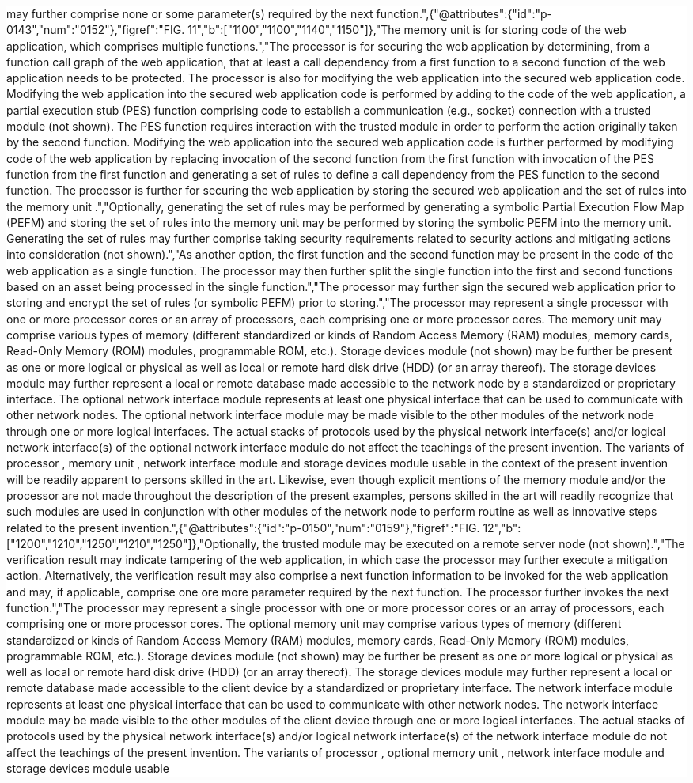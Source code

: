 may further comprise none or some parameter(s) required by the next function.",{"@attributes":{"id":"p-0143","num":"0152"},"figref":"FIG. 11","b":["1100","1100","1140","1150"]},"The memory unit  is for storing code of the web application, which comprises multiple functions.","The processor  is for securing the web application by determining, from a function call graph of the web application, that at least a call dependency from a first function to a second function of the web application needs to be protected. The processor  is also for modifying the web application into the secured web application code. Modifying the web application into the secured web application code is performed by adding to the code of the web application, a partial execution stub (PES) function comprising code to establish a communication (e.g., socket) connection with a trusted module (not shown). The PES function requires interaction with the trusted module in order to perform the action originally taken by the second function. Modifying the web application into the secured web application code is further performed by modifying code of the web application by replacing invocation of the second function from the first function with invocation of the PES function from the first function and generating a set of rules to define a call dependency from the PES function to the second function. The processor  is further for securing the web application by storing the secured web application and the set of rules into the memory unit .","Optionally, generating the set of rules may be performed by generating a symbolic Partial Execution Flow Map (PEFM) and storing the set of rules into the memory unit  may be performed by storing the symbolic PEFM into the memory unit. Generating the set of rules may further comprise taking security requirements related to security actions and mitigating actions into consideration (not shown).","As another option, the first function and the second function may be present in the code of the web application as a single function. The processor  may then further split the single function into the first and second functions based on an asset being processed in the single function.","The processor  may further sign the secured web application prior to storing and encrypt the set of rules (or symbolic PEFM) prior to storing.","The processor  may represent a single processor with one or more processor cores or an array of processors, each comprising one or more processor cores. The memory unit  may comprise various types of memory (different standardized or kinds of Random Access Memory (RAM) modules, memory cards, Read-Only Memory (ROM) modules, programmable ROM, etc.). Storage devices module (not shown) may be further be present as one or more logical or physical as well as local or remote hard disk drive (HDD) (or an array thereof). The storage devices module may further represent a local or remote database made accessible to the network node  by a standardized or proprietary interface. The optional network interface module  represents at least one physical interface that can be used to communicate with other network nodes. The optional network interface module  may be made visible to the other modules of the network node  through one or more logical interfaces. The actual stacks of protocols used by the physical network interface(s) and\/or logical network interface(s) of the optional network interface module  do not affect the teachings of the present invention. The variants of processor , memory unit , network interface module  and storage devices module usable in the context of the present invention will be readily apparent to persons skilled in the art. Likewise, even though explicit mentions of the memory module  and\/or the processor  are not made throughout the description of the present examples, persons skilled in the art will readily recognize that such modules are used in conjunction with other modules of the network node  to perform routine as well as innovative steps related to the present invention.",{"@attributes":{"id":"p-0150","num":"0159"},"figref":"FIG. 12","b":["1200","1210","1250","1210","1250"]},"Optionally, the trusted module may be executed on a remote server node (not shown).","The verification result may indicate tampering of the web application, in which case the processor  may further execute a mitigation action. Alternatively, the verification result may also comprise a next function information to be invoked for the web application and may, if applicable, comprise one ore more parameter required by the next function. The processor  further invokes the next function.","The processor  may represent a single processor with one or more processor cores or an array of processors, each comprising one or more processor cores. The optional memory unit  may comprise various types of memory (different standardized or kinds of Random Access Memory (RAM) modules, memory cards, Read-Only Memory (ROM) modules, programmable ROM, etc.). Storage devices module (not shown) may be further be present as one or more logical or physical as well as local or remote hard disk drive (HDD) (or an array thereof). The storage devices module may further represent a local or remote database made accessible to the client device  by a standardized or proprietary interface. The network interface module  represents at least one physical interface that can be used to communicate with other network nodes. The network interface module  may be made visible to the other modules of the client device  through one or more logical interfaces. The actual stacks of protocols used by the physical network interface(s) and\/or logical network interface(s) of the network interface module  do not affect the teachings of the present invention. The variants of processor , optional memory unit , network interface module  and storage devices module usable